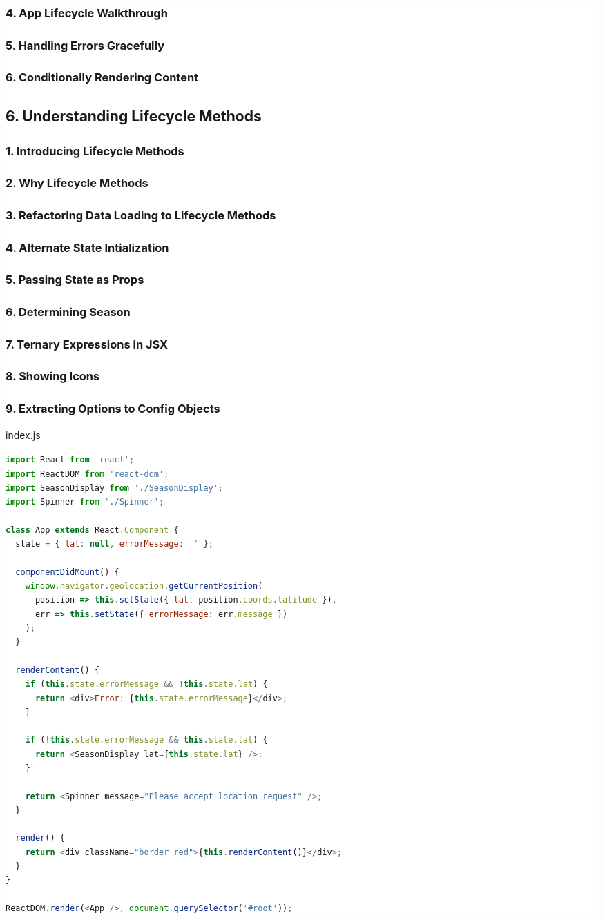 ### 4. App Lifecycle Walkthrough
### 5. Handling Errors Gracefully
### 6. Conditionally Rendering Content
## 6. Understanding Lifecycle Methods
### 1. Introducing Lifecycle Methods
### 2. Why Lifecycle Methods
### 3. Refactoring Data Loading to Lifecycle Methods
### 4. Alternate State Intialization
### 5. Passing State as Props
### 6. Determining Season
### 7. Ternary Expressions in JSX
### 8. Showing Icons
### 9. Extracting Options to Config Objects

index.js

```js
import React from 'react';
import ReactDOM from 'react-dom';
import SeasonDisplay from './SeasonDisplay';
import Spinner from './Spinner';

class App extends React.Component {
  state = { lat: null, errorMessage: '' };

  componentDidMount() {
    window.navigator.geolocation.getCurrentPosition(
      position => this.setState({ lat: position.coords.latitude }),
      err => this.setState({ errorMessage: err.message })
    );
  }

  renderContent() {
    if (this.state.errorMessage && !this.state.lat) {
      return <div>Error: {this.state.errorMessage}</div>;
    }

    if (!this.state.errorMessage && this.state.lat) {
      return <SeasonDisplay lat={this.state.lat} />;
    }

    return <Spinner message="Please accept location request" />;
  }

  render() {
    return <div className="border red">{this.renderContent()}</div>;
  }
}

ReactDOM.render(<App />, document.querySelector('#root'));

```
